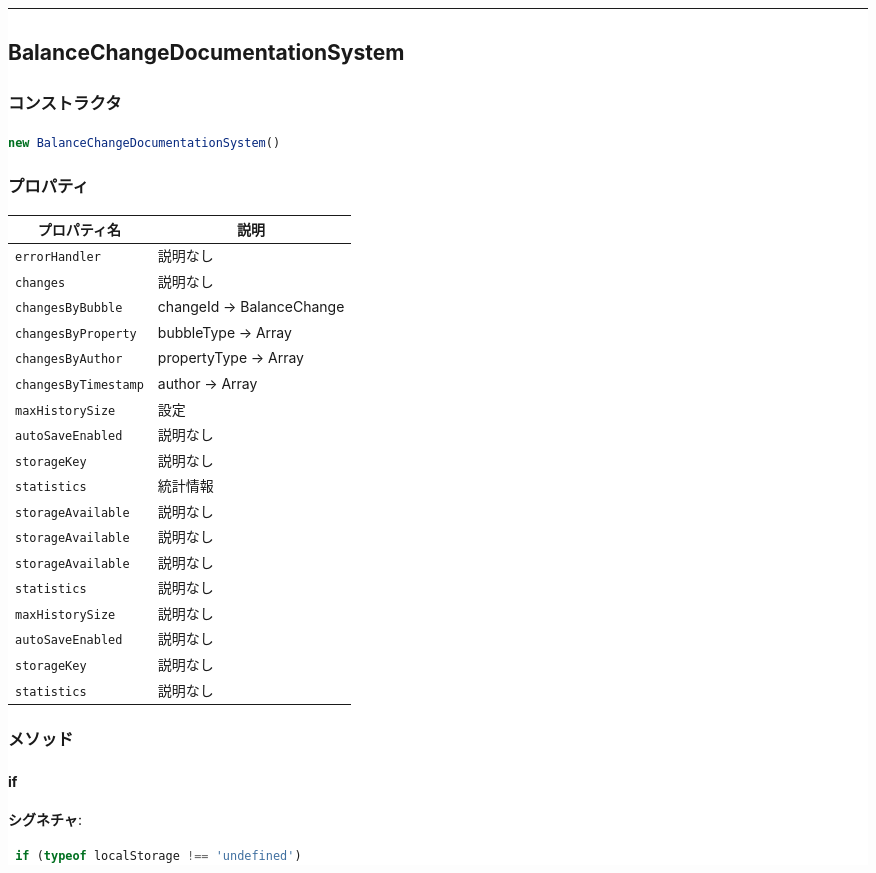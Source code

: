 
---

## BalanceChangeDocumentationSystem

### コンストラクタ

```javascript
new BalanceChangeDocumentationSystem()
```

### プロパティ

| プロパティ名 | 説明 |
|-------------|------|
| `errorHandler` | 説明なし |
| `changes` | 説明なし |
| `changesByBubble` | changeId -> BalanceChange |
| `changesByProperty` | bubbleType -> Array<changeId> |
| `changesByAuthor` | propertyType -> Array<changeId> |
| `changesByTimestamp` | author -> Array<changeId> |
| `maxHistorySize` | 設定 |
| `autoSaveEnabled` | 説明なし |
| `storageKey` | 説明なし |
| `statistics` | 統計情報 |
| `storageAvailable` | 説明なし |
| `storageAvailable` | 説明なし |
| `storageAvailable` | 説明なし |
| `statistics` | 説明なし |
| `maxHistorySize` | 説明なし |
| `autoSaveEnabled` | 説明なし |
| `storageKey` | 説明なし |
| `statistics` | 説明なし |

### メソッド

#### if

**シグネチャ**:
```javascript
 if (typeof localStorage !== 'undefined')
```
